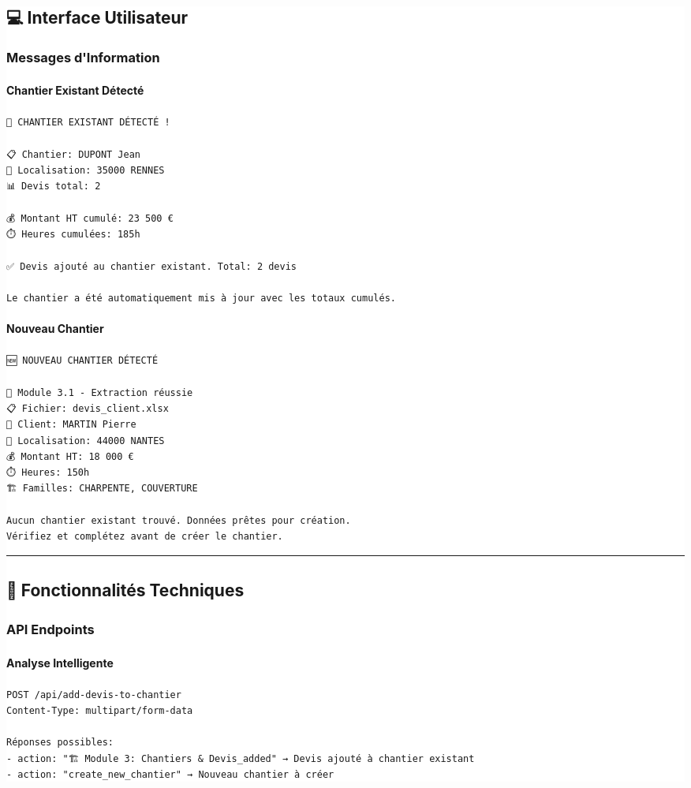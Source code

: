 
## 💻 Interface Utilisateur

### Messages d'Information

#### Chantier Existant Détecté
```
🎯 CHANTIER EXISTANT DÉTECTÉ !

📋 Chantier: DUPONT Jean
📍 Localisation: 35000 RENNES
📊 Devis total: 2

💰 Montant HT cumulé: 23 500 €
⏱️ Heures cumulées: 185h

✅ Devis ajouté au chantier existant. Total: 2 devis

Le chantier a été automatiquement mis à jour avec les totaux cumulés.
```

#### Nouveau Chantier
```
🆕 NOUVEAU CHANTIER DÉTECTÉ

📄 Module 3.1 - Extraction réussie
📋 Fichier: devis_client.xlsx
👤 Client: MARTIN Pierre
📍 Localisation: 44000 NANTES
💰 Montant HT: 18 000 €
⏱️ Heures: 150h
🏗️ Familles: CHARPENTE, COUVERTURE

Aucun chantier existant trouvé. Données prêtes pour création.
Vérifiez et complétez avant de créer le chantier.
```

---

## 🔧 Fonctionnalités Techniques

### API Endpoints

#### Analyse Intelligente
```http
POST /api/add-devis-to-chantier
Content-Type: multipart/form-data

Réponses possibles:
- action: "🏗️ Module 3: Chantiers & Devis_added" → Devis ajouté à chantier existant
- action: "create_new_chantier" → Nouveau chantier à créer
```
